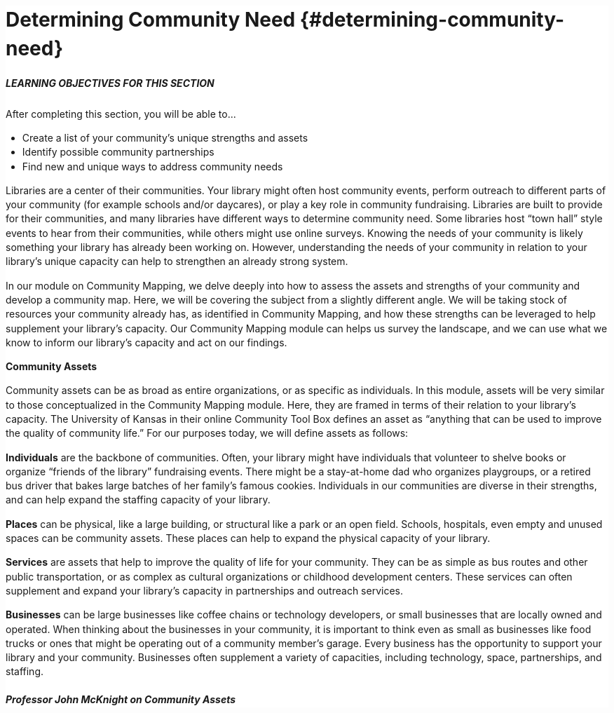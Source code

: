 # Determining Community Need {#determining-community-need}
<div class="table-format objectives"><span class="title"><h5>LEARNING OBJECTIVES FOR THIS SECTION</h5></span>
After completing this section, you will be able to...
<ul><li>Create a list of your community’s unique strengths and assets</li><li>Identify possible community partnerships</li><li>Find new and unique ways to address community needs</li></ul></div>

Libraries are a center of their communities. Your library might often host community events, perform outreach to different parts of your community (for example schools and/or daycares), or play a key role in community fundraising. Libraries are built to provide for their communities, and many libraries have different ways to determine community need. Some libraries host “town hall” style events to hear from their communities, while others might use online surveys. Knowing the needs of your community is likely something your library has already been working on. However, understanding the needs of your community in relation to your library’s unique capacity can help to strengthen an already strong system.

In our module on Community Mapping, we delve deeply into how to assess the assets and strengths of your community and develop a community map. Here, we will be covering the subject from a slightly different angle. We will be taking stock of resources your community already has, as identified in Community Mapping, and how these strengths can be leveraged to help supplement your library’s capacity. Our Community Mapping module can helps us survey the landscape, and we can use what we know to inform our library’s capacity and act on our findings.

**Community Assets**

Community assets can be as broad as entire organizations, or as specific as individuals. In this module, assets will be very similar to those conceptualized in the Community Mapping module. Here, they are framed in terms of their relation to your library’s capacity. The University of Kansas in their online Community Tool Box defines an asset as “anything that can be used to improve the quality of community life.” For our purposes today, we will define assets as follows:

**Individuals** are the backbone of communities. Often, your library might have individuals that volunteer to shelve books or organize “friends of the library” fundraising events. There might be a stay-at-home dad who organizes playgroups, or a retired bus driver that bakes large batches of her family’s famous cookies. Individuals in our communities are diverse in their strengths, and can help expand the staffing capacity of your library.

**Places** can be physical, like a large building, or structural like a park or an open field. Schools, hospitals, even empty and unused spaces can be community assets. These places can help to expand the physical capacity of your library.

**Services** are assets that help to improve the quality of life for your community. They can be as simple as bus routes and other public transportation, or as complex as cultural organizations or childhood development centers. These services can often supplement and expand your library’s capacity in partnerships and outreach services.

**Businesses** can be large businesses like coffee chains or technology developers, or small businesses that are locally owned and operated. When thinking about the businesses in your community, it is important to think even as small as businesses like food trucks or ones that might be operating out of a community member’s garage. Every business has the opportunity to support your library and your community. Businesses often supplement a variety of capacities, including technology, space, partnerships, and staffing.

<div class="table-format case-study"><span class="title"><h5>Professor John McKnight on Community Assets</a></h5></span>
<a href="http://mn.gov/mnddc/mcKnight/johnMcKnight2_02.html">